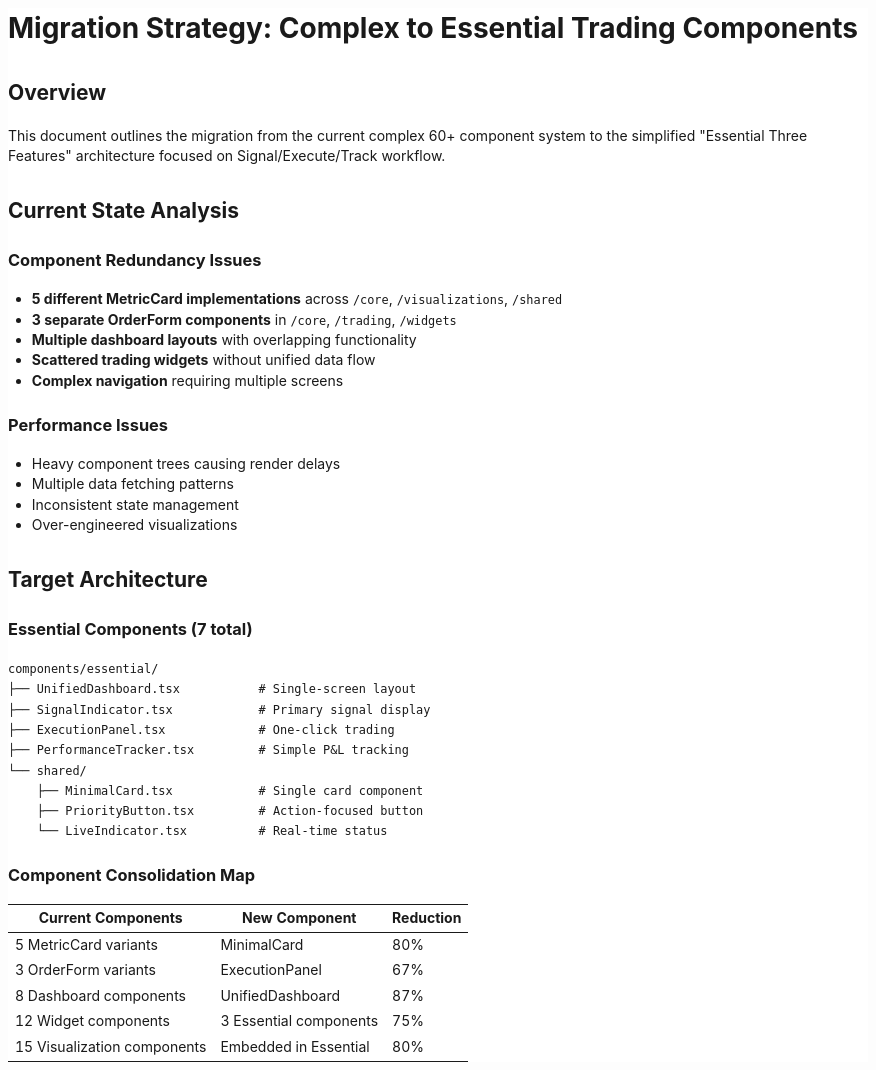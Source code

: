 # Migration Strategy: Complex to Essential Trading Components

## Overview
This document outlines the migration from the current complex 60+ component system to the simplified "Essential Three Features" architecture focused on Signal/Execute/Track workflow.

## Current State Analysis

### Component Redundancy Issues
- **5 different MetricCard implementations** across `/core`, `/visualizations`, `/shared`
- **3 separate OrderForm components** in `/core`, `/trading`, `/widgets`
- **Multiple dashboard layouts** with overlapping functionality
- **Scattered trading widgets** without unified data flow
- **Complex navigation** requiring multiple screens

### Performance Issues
- Heavy component trees causing render delays
- Multiple data fetching patterns
- Inconsistent state management
- Over-engineered visualizations

## Target Architecture

### Essential Components (7 total)
```
components/essential/
├── UnifiedDashboard.tsx           # Single-screen layout
├── SignalIndicator.tsx            # Primary signal display
├── ExecutionPanel.tsx             # One-click trading
├── PerformanceTracker.tsx         # Simple P&L tracking
└── shared/
    ├── MinimalCard.tsx            # Single card component
    ├── PriorityButton.tsx         # Action-focused button
    └── LiveIndicator.tsx          # Real-time status
```

### Component Consolidation Map
| Current Components | New Component | Reduction |
|-------------------|---------------|-----------|
| 5 MetricCard variants | MinimalCard | 80% |
| 3 OrderForm variants | ExecutionPanel | 67% |
| 8 Dashboard components | UnifiedDashboard | 87% |
| 12 Widget components | 3 Essential components | 75% |
| 15 Visualization components | Embedded in Essential | 80% |
